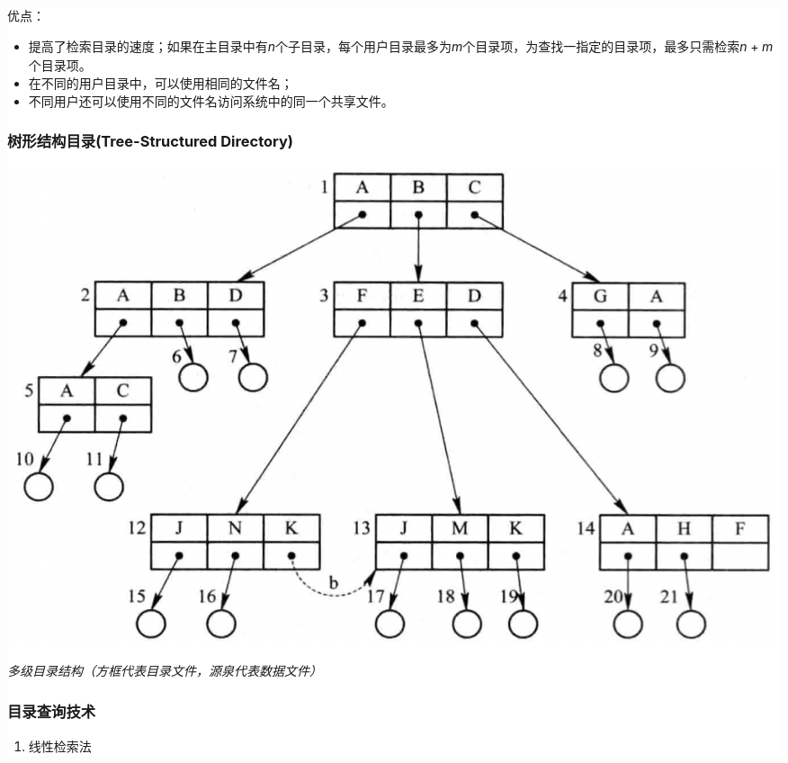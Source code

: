 优点：

- 提高了检索目录的速度；如果在主目录中有$n$个子目录，每个用户目录最多为$m$个目录项，为查找一指定的目录项，最多只需检索$n + m$个目录项。
- 在不同的用户目录中，可以使用相同的文件名；
- 不同用户还可以使用不同的文件名访问系统中的同一个共享文件。

### 树形结构目录(Tree-Structured Directory)

![file_tree_struct_dir](res/file_tree_struct_dir.png)

*多级目录结构（方框代表目录文件，源泉代表数据文件）*

### 目录查询技术

1. 线性检索法
